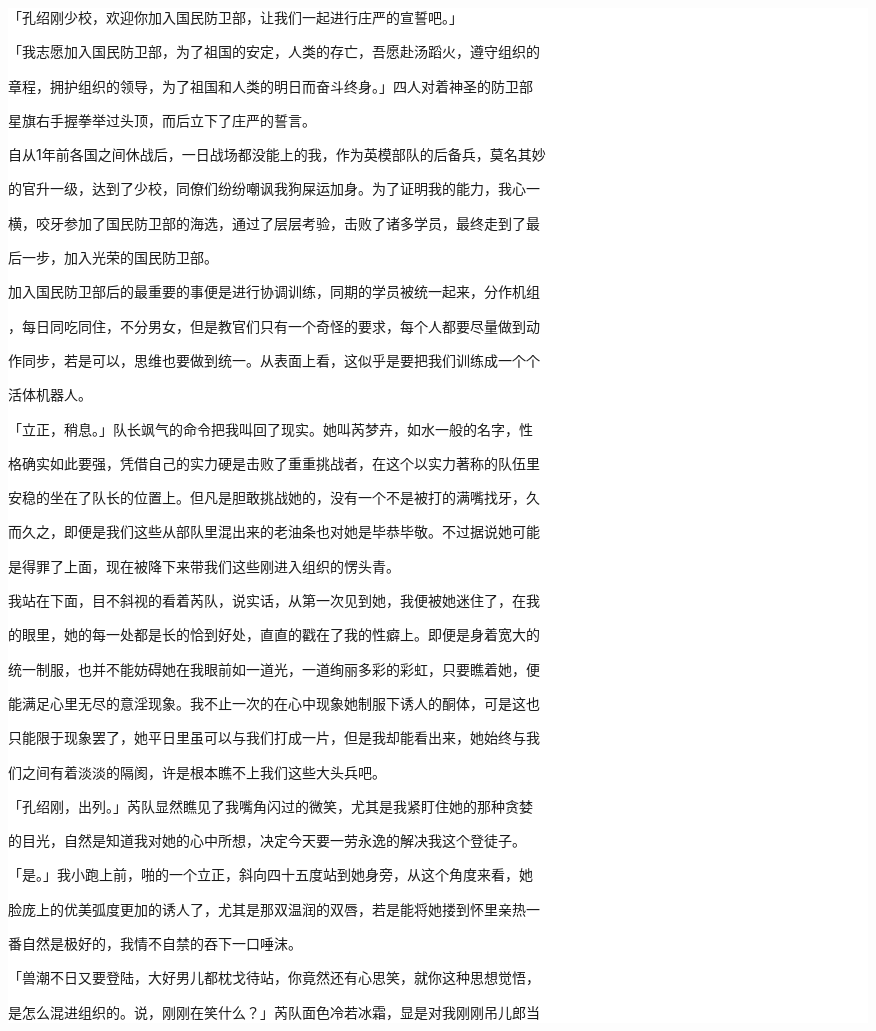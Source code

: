 

「孔绍刚少校，欢迎你加入国民防卫部，让我们一起进行庄严的宣誓吧。」

「我志愿加入国民防卫部，为了祖国的安定，人类的存亡，吾愿赴汤蹈火，遵守组织的

章程，拥护组织的领导，为了祖国和人类的明日而奋斗终身。」四人对着神圣的防卫部

星旗右手握拳举过头顶，而后立下了庄严的誓言。



自从1年前各国之间休战后，一日战场都没能上的我，作为英模部队的后备兵，莫名其妙

的官升一级，达到了少校，同僚们纷纷嘲讽我狗屎运加身。为了证明我的能力，我心一

横，咬牙参加了国民防卫部的海选，通过了层层考验，击败了诸多学员，最终走到了最

后一步，加入光荣的国民防卫部。

加入国民防卫部后的最重要的事便是进行协调训练，同期的学员被统一起来，分作机组

，每日同吃同住，不分男女，但是教官们只有一个奇怪的要求，每个人都要尽量做到动

作同步，若是可以，思维也要做到统一。从表面上看，这似乎是要把我们训练成一个个

活体机器人。



「立正，稍息。」队长飒气的命令把我叫回了现实。她叫芮梦卉，如水一般的名字，性

格确实如此要强，凭借自己的实力硬是击败了重重挑战者，在这个以实力著称的队伍里

安稳的坐在了队长的位置上。但凡是胆敢挑战她的，没有一个不是被打的满嘴找牙，久

而久之，即便是我们这些从部队里混出来的老油条也对她是毕恭毕敬。不过据说她可能

是得罪了上面，现在被降下来带我们这些刚进入组织的愣头青。

我站在下面，目不斜视的看着芮队，说实话，从第一次见到她，我便被她迷住了，在我

的眼里，她的每一处都是长的恰到好处，直直的戳在了我的性癖上。即便是身着宽大的

统一制服，也并不能妨碍她在我眼前如一道光，一道绚丽多彩的彩虹，只要瞧着她，便

能满足心里无尽的意淫现象。我不止一次的在心中现象她制服下诱人的酮体，可是这也

只能限于现象罢了，她平日里虽可以与我们打成一片，但是我却能看出来，她始终与我

们之间有着淡淡的隔阂，许是根本瞧不上我们这些大头兵吧。



「孔绍刚，出列。」芮队显然瞧见了我嘴角闪过的微笑，尤其是我紧盯住她的那种贪婪

的目光，自然是知道我对她的心中所想，决定今天要一劳永逸的解决我这个登徒子。

「是。」我小跑上前，啪的一个立正，斜向四十五度站到她身旁，从这个角度来看，她

脸庞上的优美弧度更加的诱人了，尤其是那双温润的双唇，若是能将她搂到怀里亲热一

番自然是极好的，我情不自禁的吞下一口唾沫。



「兽潮不日又要登陆，大好男儿都枕戈待站，你竟然还有心思笑，就你这种思想觉悟，

是怎么混进组织的。说，刚刚在笑什么？」芮队面色冷若冰霜，显是对我刚刚吊儿郎当
